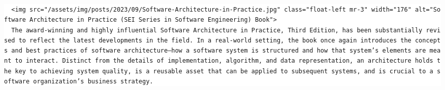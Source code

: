       <img src="/assets/img/posts/2023/09/Software-Architecture-in-Practice.jpg" class="float-left mr-3" width="176" alt="Software Architecture in Practice (SEI Series in Software Engineering) Book">
      The award-winning and highly influential Software Architecture in Practice, Third Edition, has been substantially revised to reflect the latest developments in the field. In a real-world setting, the book once again introduces the concepts and best practices of software architecture―how a software system is structured and how that system’s elements are meant to interact. Distinct from the details of implementation, algorithm, and data representation, an architecture holds the key to achieving system quality, is a reusable asset that can be applied to subsequent systems, and is crucial to a software organization’s business strategy.
